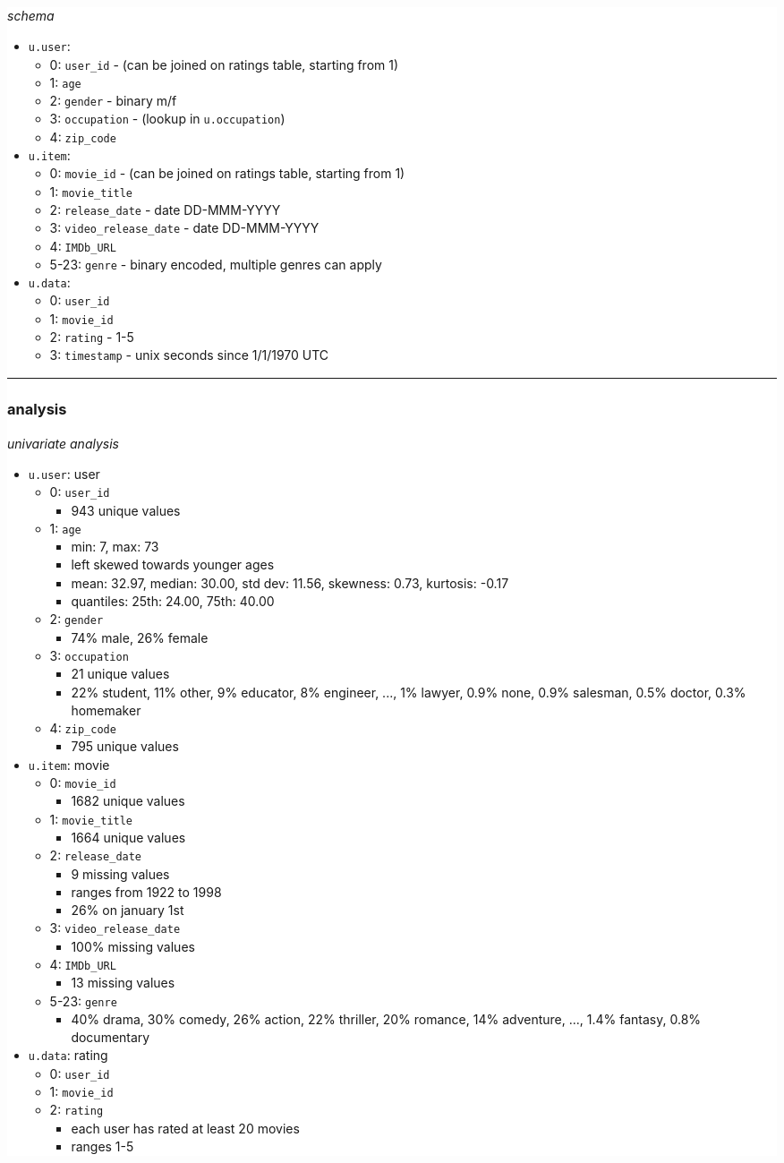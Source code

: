 *schema*

- `u.user`:
    - 0: `user_id` - (can be joined on ratings table, starting from 1)
    - 1: `age`
    - 2: `gender` - binary m/f
    - 3: `occupation` - (lookup in `u.occupation`)
    - 4: `zip_code`
- `u.item`:
    - 0: `movie_id` - (can be joined on ratings table, starting from 1)
    - 1: `movie_title`
    - 2: `release_date` - date DD-MMM-YYYY
    - 3: `video_release_date` - date DD-MMM-YYYY
    - 4: `IMDb_URL`
    - 5-23: `genre` - binary encoded, multiple genres can apply
- `u.data`:
    - 0: `user_id`
    - 1: `movie_id`
    - 2: `rating` - 1-5
    - 3: `timestamp` - unix seconds since 1/1/1970 UTC

---

### analysis

*univariate analysis*

- `u.user`: user
    - 0: `user_id`
		- 943 unique values
    - 1: `age`
		- min: 7, max: 73
		- left skewed towards younger ages
		- mean: 32.97, median: 30.00, std dev: 11.56, skewness: 0.73, kurtosis: -0.17
		- quantiles: 25th: 24.00, 75th: 40.00
    - 2: `gender` 
		- 74% male, 26% female
    - 3: `occupation`
		- 21 unique values
		- 22% student, 11% other, 9% educator, 8% engineer, ..., 1% lawyer, 0.9% none, 0.9% salesman, 0.5% doctor, 0.3% homemaker
    - 4: `zip_code`
		- 795 unique values
- `u.item`: movie
    - 0: `movie_id`
		- 1682 unique values
    - 1: `movie_title`
		- 1664 unique values
    - 2: `release_date`
		- 9 missing values
		- ranges from 1922 to 1998
		- 26% on january 1st
    - 3: `video_release_date`
		- 100% missing values
    - 4: `IMDb_URL`
		- 13 missing values
    - 5-23: `genre`
		- 40% drama, 30% comedy, 26% action, 22% thriller, 20% romance, 14% adventure, ..., 1.4% fantasy, 0.8% documentary
- `u.data`: rating
    - 0: `user_id`
    - 1: `movie_id`
    - 2: `rating`
		- each user has rated at least 20 movies
		- ranges 1-5